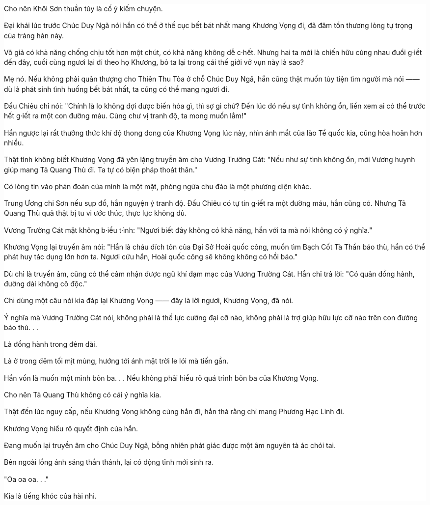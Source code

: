 Cho nên Khôi Sơn thuần túy là cố ý kiếm chuyện.

Đại khái lúc trước Chúc Duy Ngã nói hắn có thể ở thế cục bết bát nhất mang Khương Vọng đi, đã đâm tổn thương lòng tự trọng của tráng hán này.

Võ giả có khả năng chống chịu tốt hơn một chút, có khả năng không dễ c·hết. Nhưng hai ta mới là chiến hữu cùng nhau đuổi g·iết đến đây, cuối cùng ngươi lại đi theo họ Khương, bỏ ta lại trong cái thế giới vỡ vụn này là sao?

Mẹ nó. Nếu không phải quân thượng cho Thiên Thu Tỏa ở chỗ Chúc Duy Ngã, hắn cũng thật muốn tùy tiện tìm người mà nói —— dù là phát sinh tình huống bết bát nhất, ta cũng có thể mang ngươi đi.

Đấu Chiêu chỉ nói: "Chính là lo không đợi được biến hóa gì, thì sợ gì chứ? Đến lúc đó nếu sự tình không ổn, liền xem ai có thể trước hết g·iết ra một con đường máu. Cùng chư vị tranh độ, ta mong muốn lắm!"

Hắn ngược lại rất thưởng thức khí độ thong dong của Khương Vọng lúc này, nhìn ánh mắt của lão Tề quốc kia, cũng hòa hoãn hơn nhiều.

Thật tình không biết Khương Vọng đã yên lặng truyền âm cho Vương Trường Cát: "Nếu như sự tình không ổn, mời Vương huynh giúp mang Tả Quang Thù đi. Ta tự có biện pháp thoát thân."

Có lòng tin vào phán đoán của mình là một mặt, phòng ngừa chu đáo là một phương diện khác.

Trung Ương chi Sơn nếu sụp đổ, hắn nguyện ý tranh độ. Đấu Chiêu có tự tin g·iết ra một đường máu, hắn cũng có. Nhưng Tả Quang Thù quả thật bị tu vi ước thúc, thực lực không đủ.

Vương Trường Cát mặt không b·iểu t·ình: "Ngươi biết đây không có khả năng, hắn với ta mà nói không có ý nghĩa."

Khương Vọng lại truyền âm nói: "Hắn là cháu đích tôn của Đại Sở Hoài quốc công, muốn tìm Bạch Cốt Tà Thần báo thù, hắn có thể phát huy tác dụng lớn hơn ta. Ngươi cứu hắn, Hoài quốc công sẽ không không có hồi báo."

Dù chỉ là truyền âm, cũng có thể cảm nhận được ngữ khí đạm mạc của Vương Trường Cát. Hắn chỉ trả lời: "Có quân đồng hành, đường dài không cô độc."

Chỉ dùng một câu nói kia đáp lại Khương Vọng —— đây là lời ngươi, Khương Vọng, đã nói.

Ý nghĩa mà Vương Trường Cát nói, không phải là thế lực cường đại cỡ nào, không phải là trợ giúp hữu lực cỡ nào trên con đường báo thù. . .

Là đồng hành trong đêm dài.

Là ở trong đêm tối mịt mùng, hướng tới ánh mặt trời le lói mà tiến gần.

Hắn vốn là muốn một mình bôn ba. . . Nếu không phải hiểu rõ quá trình bôn ba của Khương Vọng.

Cho nên Tả Quang Thù không có cái ý nghĩa kia.

Thật đến lúc nguy cấp, nếu Khương Vọng không cùng hắn đi, hắn thà rằng chỉ mang Phương Hạc Linh đi.

Khương Vọng hiểu rõ quyết định của hắn.

Đang muốn lại truyền âm cho Chúc Duy Ngã, bỗng nhiên phát giác được một âm nguyên tà ác chói tai.

Bên ngoài lồng ánh sáng thần thánh, lại có động tĩnh mới sinh ra.

"Oa oa oa. . ."

Kia là tiếng khóc của hài nhi.
